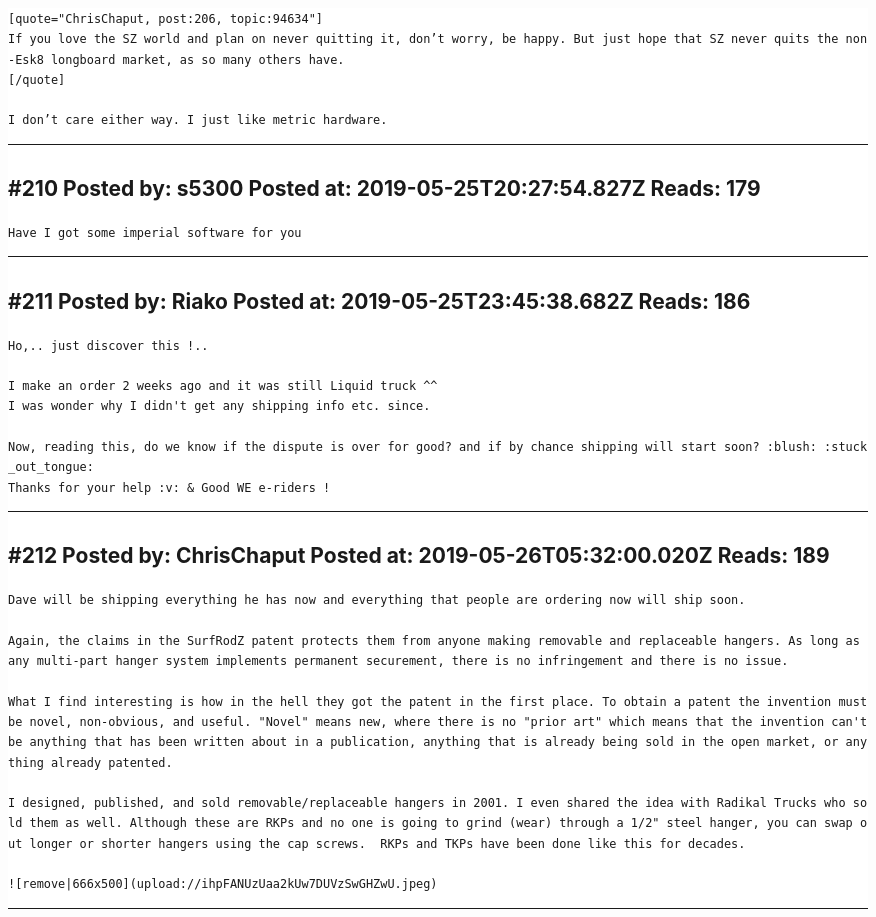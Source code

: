 ```
[quote="ChrisChaput, post:206, topic:94634"]
If you love the SZ world and plan on never quitting it, don’t worry, be happy. But just hope that SZ never quits the non-Esk8 longboard market, as so many others have.
[/quote]

I don’t care either way. I just like metric hardware.
```

---
## \#210 Posted by: s5300 Posted at: 2019-05-25T20:27:54.827Z Reads: 179

```
Have I got some imperial software for you
```

---
## \#211 Posted by: Riako Posted at: 2019-05-25T23:45:38.682Z Reads: 186

```
Ho,.. just discover this !..  

I make an order 2 weeks ago and it was still Liquid truck ^^   
I was wonder why I didn't get any shipping info etc. since. 

Now, reading this, do we know if the dispute is over for good? and if by chance shipping will start soon? :blush: :stuck_out_tongue:    
Thanks for your help :v: & Good WE e-riders !
```

---
## \#212 Posted by: ChrisChaput Posted at: 2019-05-26T05:32:00.020Z Reads: 189

```
Dave will be shipping everything he has now and everything that people are ordering now will ship soon. 

Again, the claims in the SurfRodZ patent protects them from anyone making removable and replaceable hangers. As long as any multi-part hanger system implements permanent securement, there is no infringement and there is no issue. 

What I find interesting is how in the hell they got the patent in the first place. To obtain a patent the invention must be novel, non-obvious, and useful. "Novel" means new, where there is no "prior art" which means that the invention can't be anything that has been written about in a publication, anything that is already being sold in the open market, or anything already patented. 

I designed, published, and sold removable/replaceable hangers in 2001. I even shared the idea with Radikal Trucks who sold them as well. Although these are RKPs and no one is going to grind (wear) through a 1/2" steel hanger, you can swap out longer or shorter hangers using the cap screws.  RKPs and TKPs have been done like this for decades.

![remove|666x500](upload://ihpFANUzUaa2kUw7DUVzSwGHZwU.jpeg)
```

---